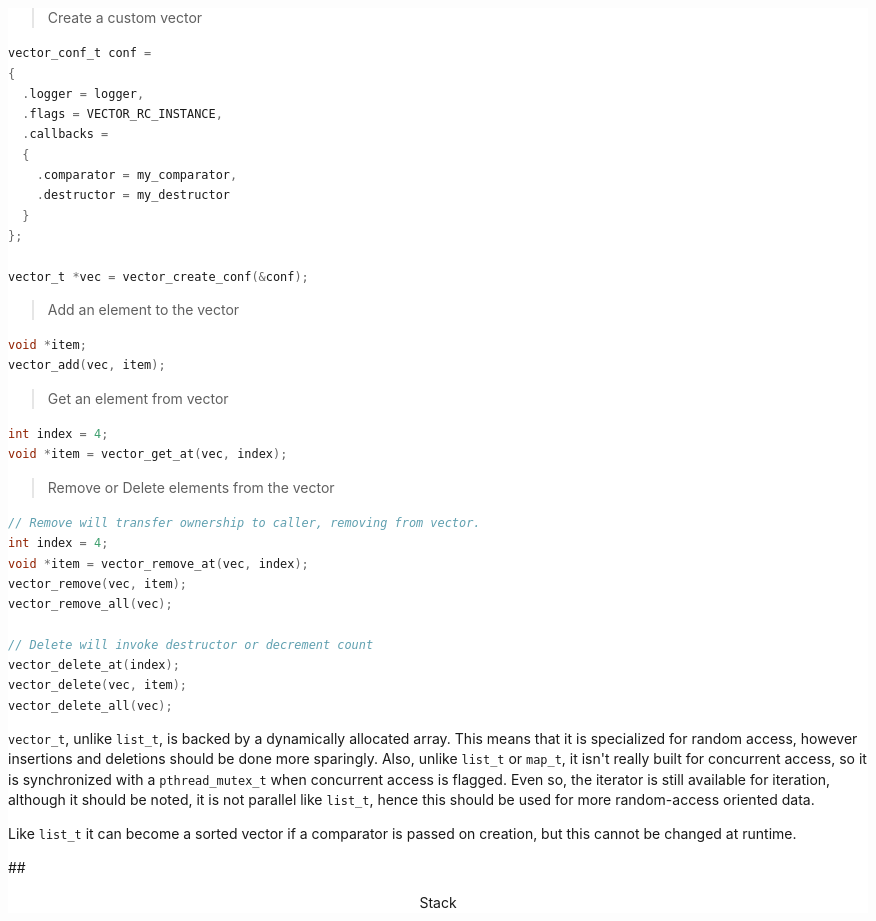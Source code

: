 >Create a custom vector

~~~c
vector_conf_t conf =
{
  .logger = logger,
  .flags = VECTOR_RC_INSTANCE,
  .callbacks =
  {
    .comparator = my_comparator,
    .destructor = my_destructor
  }
};

vector_t *vec = vector_create_conf(&conf);
~~~

>Add an element to the vector

~~~c
void *item;
vector_add(vec, item);
~~~

>Get an element from vector

~~~c
int index = 4;
void *item = vector_get_at(vec, index);
~~~

>Remove or Delete elements from the vector

~~~c
// Remove will transfer ownership to caller, removing from vector.
int index = 4;
void *item = vector_remove_at(vec, index);
vector_remove(vec, item);
vector_remove_all(vec);

// Delete will invoke destructor or decrement count
vector_delete_at(index);
vector_delete(vec, item);
vector_delete_all(vec);
~~~

`vector_t`, unlike `list_t`, is backed by a dynamically allocated array. This means that it is specialized for random access, however insertions and deletions should be done more sparingly. Also, unlike `list_t` or `map_t`, it isn't really built for concurrent access, so it is synchronized with a `pthread_mutex_t` when concurrent access is flagged. Even so, the iterator is still available for iteration, although it should be noted, it is not parallel like `list_t`, hence this should be used for more random-access oriented data.

Like `list_t` it can become a sorted vector if a comparator is passed on creation, but this cannot be changed at runtime.

##<center>Stack</center>

